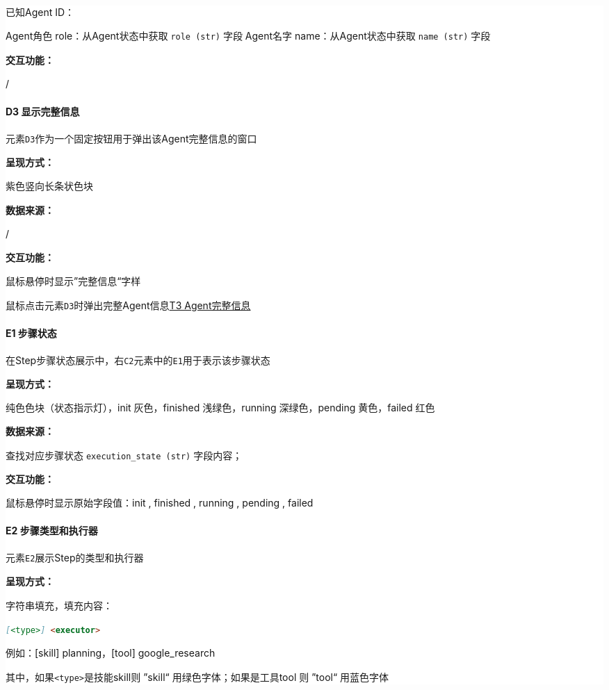 已知Agent ID：

Agent角色 role：从Agent状态中获取 `role (str)` 字段
Agent名字 name：从Agent状态中获取 `name (str)` 字段

**交互功能：**

/




#### D3 显示完整信息

元素`D3`作为一个固定按钮用于弹出该Agent完整信息的窗口

**呈现方式：**

紫色竖向长条状色块

**数据来源：**

/

**交互功能：**

鼠标悬停时显示”完整信息“字样

鼠标点击元素`D3`时弹出完整Agent信息[T3 Agent完整信息](#Agent)



#### E1 步骤状态

在Step步骤状态展示中，右`C2`元素中的`E1`用于表示该步骤状态

**呈现方式：**

纯色色块（状态指示灯），init 灰色，finished 浅绿色，running 深绿色，pending 黄色，failed 红色

**数据来源：**

查找对应步骤状态 `execution_state (str)` 字段内容；

**交互功能：**

鼠标悬停时显示原始字段值：init , finished , running , pending , failed




#### E2 步骤类型和执行器

元素`E2`展示Step的类型和执行器

**呈现方式：**

字符串填充，填充内容：

```markdown
[<type>] <executor>
```

例如：[skill] planning，[tool] google_research

其中，如果`<type>`是技能skill则 ”skill“ 用绿色字体；如果是工具tool 则 ”tool“ 用蓝色字体
